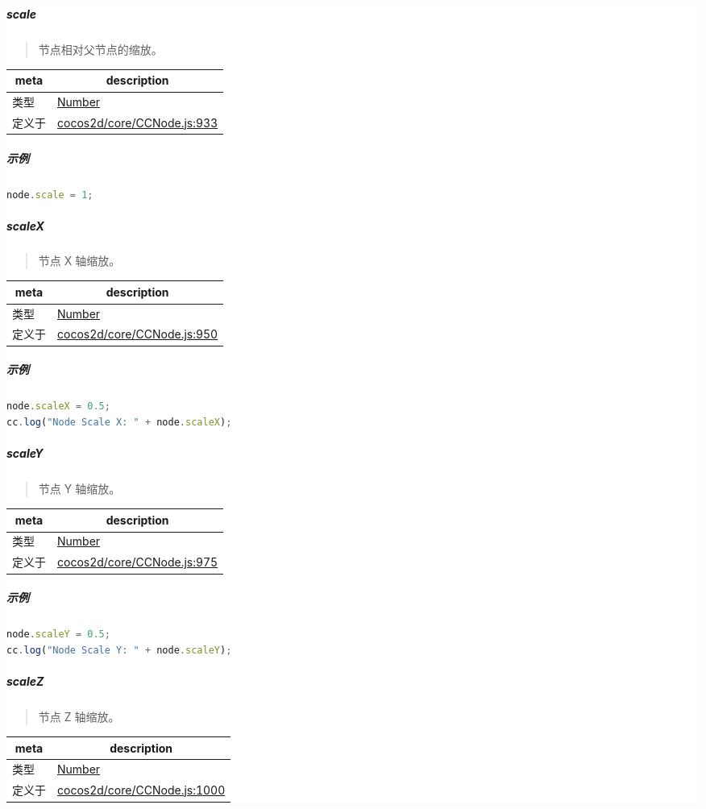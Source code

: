 
##### scale

> 节点相对父节点的缩放。

| meta | description |
|------|-------------|
| 类型 | <a href="https://developer.mozilla.org/en/JavaScript/Reference/Global_Objects/Number" class="crosslink external" target="_blank">Number</a> |
| 定义于 | [cocos2d/core/CCNode.js:933](https://github.com/cocos-creator/engine/blob/e222465ce8426e5cf32052e4f37701f3a529ed18/cocos2d/core/CCNode.js#L933) |

##### 示例

```js
node.scale = 1;
```


##### scaleX

> 节点 X 轴缩放。

| meta | description |
|------|-------------|
| 类型 | <a href="https://developer.mozilla.org/en/JavaScript/Reference/Global_Objects/Number" class="crosslink external" target="_blank">Number</a> |
| 定义于 | [cocos2d/core/CCNode.js:950](https://github.com/cocos-creator/engine/blob/e222465ce8426e5cf32052e4f37701f3a529ed18/cocos2d/core/CCNode.js#L950) |

##### 示例

```js
node.scaleX = 0.5;
cc.log("Node Scale X: " + node.scaleX);
```


##### scaleY

> 节点 Y 轴缩放。

| meta | description |
|------|-------------|
| 类型 | <a href="https://developer.mozilla.org/en/JavaScript/Reference/Global_Objects/Number" class="crosslink external" target="_blank">Number</a> |
| 定义于 | [cocos2d/core/CCNode.js:975](https://github.com/cocos-creator/engine/blob/e222465ce8426e5cf32052e4f37701f3a529ed18/cocos2d/core/CCNode.js#L975) |

##### 示例

```js
node.scaleY = 0.5;
cc.log("Node Scale Y: " + node.scaleY);
```


##### scaleZ

> 节点 Z 轴缩放。

| meta | description |
|------|-------------|
| 类型 | <a href="https://developer.mozilla.org/en/JavaScript/Reference/Global_Objects/Number" class="crosslink external" target="_blank">Number</a> |
| 定义于 | [cocos2d/core/CCNode.js:1000](https://github.com/cocos-creator/engine/blob/e222465ce8426e5cf32052e4f37701f3a529ed18/cocos2d/core/CCNode.js#L1000) |
